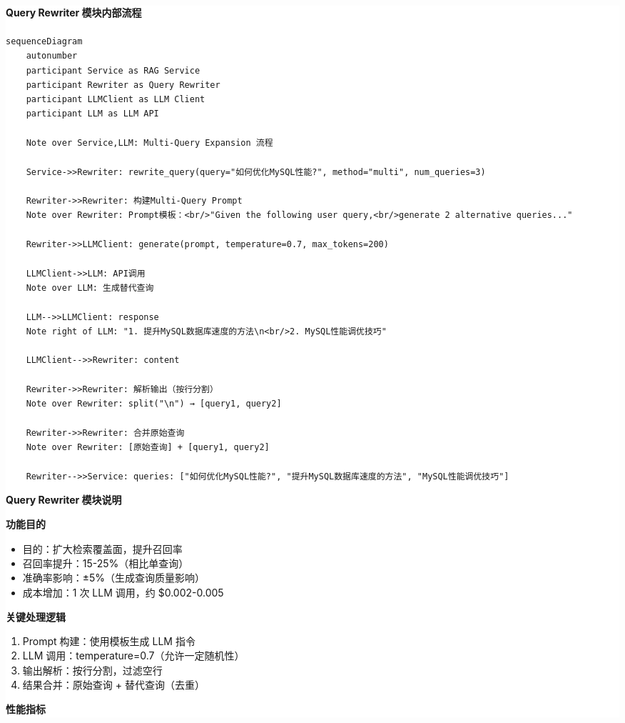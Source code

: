 #### Query Rewriter 模块内部流程

```mermaid
sequenceDiagram
    autonumber
    participant Service as RAG Service
    participant Rewriter as Query Rewriter
    participant LLMClient as LLM Client
    participant LLM as LLM API

    Note over Service,LLM: Multi-Query Expansion 流程

    Service->>Rewriter: rewrite_query(query="如何优化MySQL性能?", method="multi", num_queries=3)

    Rewriter->>Rewriter: 构建Multi-Query Prompt
    Note over Rewriter: Prompt模板：<br/>"Given the following user query,<br/>generate 2 alternative queries..."

    Rewriter->>LLMClient: generate(prompt, temperature=0.7, max_tokens=200)

    LLMClient->>LLM: API调用
    Note over LLM: 生成替代查询

    LLM-->>LLMClient: response
    Note right of LLM: "1. 提升MySQL数据库速度的方法\n<br/>2. MySQL性能调优技巧"

    LLMClient-->>Rewriter: content

    Rewriter->>Rewriter: 解析输出（按行分割）
    Note over Rewriter: split("\n") → [query1, query2]

    Rewriter->>Rewriter: 合并原始查询
    Note over Rewriter: [原始查询] + [query1, query2]

    Rewriter-->>Service: queries: ["如何优化MySQL性能?", "提升MySQL数据库速度的方法", "MySQL性能调优技巧"]
```

**Query Rewriter 模块说明**

**功能目的**

- 目的：扩大检索覆盖面，提升召回率
- 召回率提升：15-25%（相比单查询）
- 准确率影响：±5%（生成查询质量影响）
- 成本增加：1 次 LLM 调用，约 $0.002-0.005

**关键处理逻辑**

1. Prompt 构建：使用模板生成 LLM 指令
2. LLM 调用：temperature=0.7（允许一定随机性）
3. 输出解析：按行分割，过滤空行
4. 结果合并：原始查询 + 替代查询（去重）

**性能指标**
